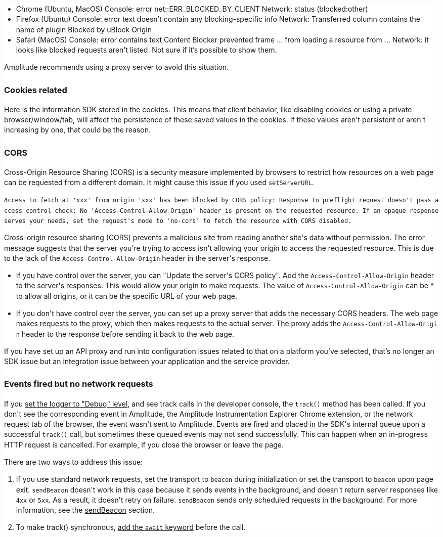 * Chrome (Ubuntu, MacOS)
Console: error net::ERR_BLOCKED_BY_CLIENT
Network: status (blocked:other)
* Firefox (Ubuntu)
Console: error text doesn’t contain any blocking-specific info
Network: Transferred column contains the name of plugin Blocked by uBlock Origin
* Safari (MacOS)
Console: error contains text Content Blocker prevented frame ... from loading a resource from ...
Network: it looks like blocked requests aren't listed. Not sure if it’s possible to show them.

Amplitude recommends using a proxy server to avoid this situation.

### Cookies related

Here is the [information](#cookie-management) SDK stored in the cookies. This means that client behavior, like disabling cookies or using a private browser/window/tab, will affect the persistence of these saved values in the cookies. If these values aren't persistent or aren't increasing by one, that could be the reason.

### CORS

Cross-Origin Resource Sharing (CORS) is a security measure implemented by browsers to restrict how resources on a web page can be requested from a different domain. It might cause this issue if you used `setServerURL`.

```Access to fetch at 'xxx' from origin 'xxx' has been blocked by CORS policy: Response to preflight request doesn't pass access control check: No 'Access-Control-Allow-Origin' header is present on the requested resource. If an opaque response serves your needs, set the request's mode to 'no-cors' to fetch the resource with CORS disabled.```

Cross-origin resource sharing (CORS) prevents a malicious site from reading another site's data without permission. The error message suggests that the server you're trying to access isn't allowing your origin to access the requested resource. This is due to the lack of the `Access-Control-Allow-Origin` header in the server's response.

* If you have control over the server, you can "Update the server's CORS policy". Add the `Access-Control-Allow-Origin` header to the server's responses. This would allow your origin to make requests. The value of `Access-Control-Allow-Origin` can be * to allow all origins, or it can be the specific URL of your web page.

* If you don't have control over the server, you can set up a proxy server that adds the necessary CORS headers. The web page makes requests to the proxy, which then makes requests to the actual server. The proxy adds the `Access-Control-Allow-Origin` header to the response before sending it back to the web page.

If you have set up an API proxy and run into configuration issues related to that on a platform you’ve selected, that’s no longer an SDK issue but an integration issue between your application and the service provider.

### Events fired but no network requests

If you [set the logger to "Debug" level](#debug-mode), and see track calls in the developer console, the `track()` method has been called. If you don't see the corresponding event in Amplitude, the Amplitude Instrumentation Explorer Chrome extension, or the network request tab of the browser, the event wasn't sent to Amplitude. Events are fired and placed in the SDK's internal queue upon a successful `track()` call, but sometimes these queued events may not send successfully. This can happen when an in-progress HTTP request is cancelled. For example, if you close the browser or leave the page.

There are two ways to address this issue:

1. If you use standard network requests, set the transport to `beacon` during initialization or set the transport to `beacon` upon page exit. `sendBeacon` doesn't work in this case because it sends events in the background, and doesn't return server responses like `4xx` or `5xx`. As a result, it doesn't retry on failure. `sendBeacon` sends only scheduled requests in the background. For more information, see the [sendBeacon](./#use-sendbeacon) section.

2. To make track() synchronous, [add the `await` keyword](./#callback) before the call.
```